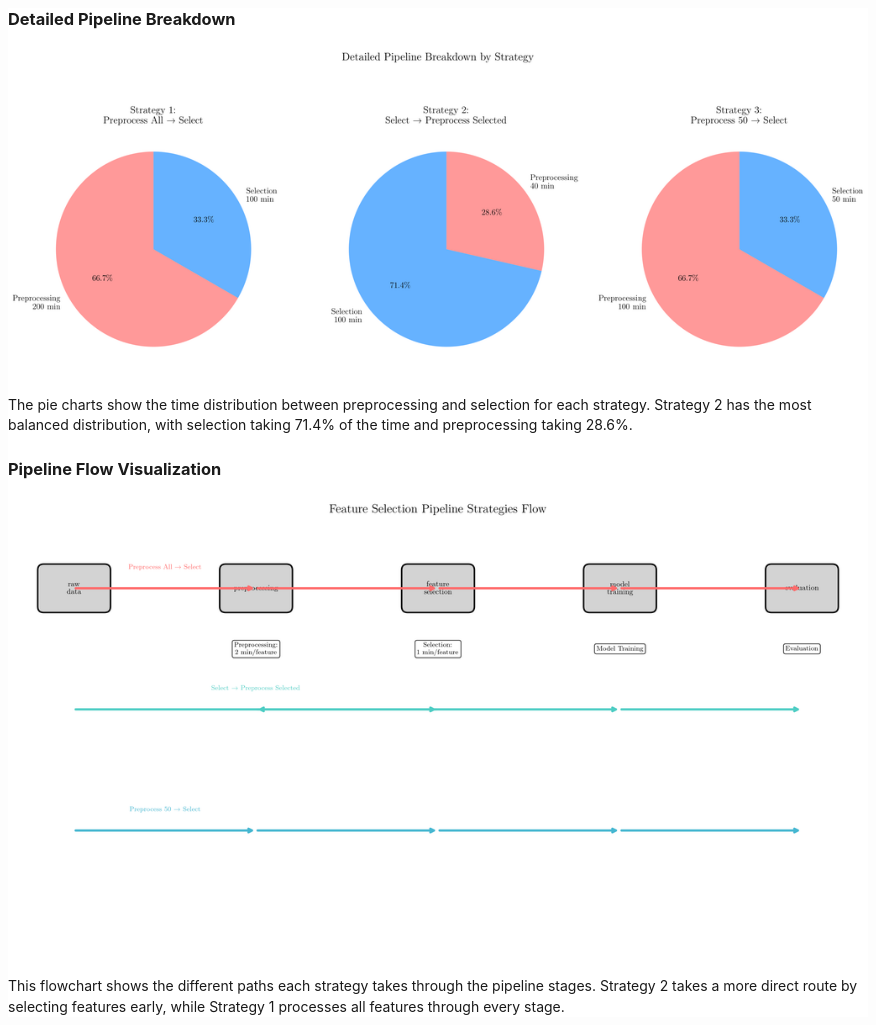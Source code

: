 ### Detailed Pipeline Breakdown
![Pipeline Breakdown](../Images/L8_2_Quiz_16/pipeline_breakdown.png)

The pie charts show the time distribution between preprocessing and selection for each strategy. Strategy 2 has the most balanced distribution, with selection taking 71.4% of the time and preprocessing taking 28.6%.

### Pipeline Flow Visualization
![Pipeline Flow](../Images/L8_2_Quiz_16/pipeline_flow.png)

This flowchart shows the different paths each strategy takes through the pipeline stages. Strategy 2 takes a more direct route by selecting features early, while Strategy 1 processes all features through every stage.
